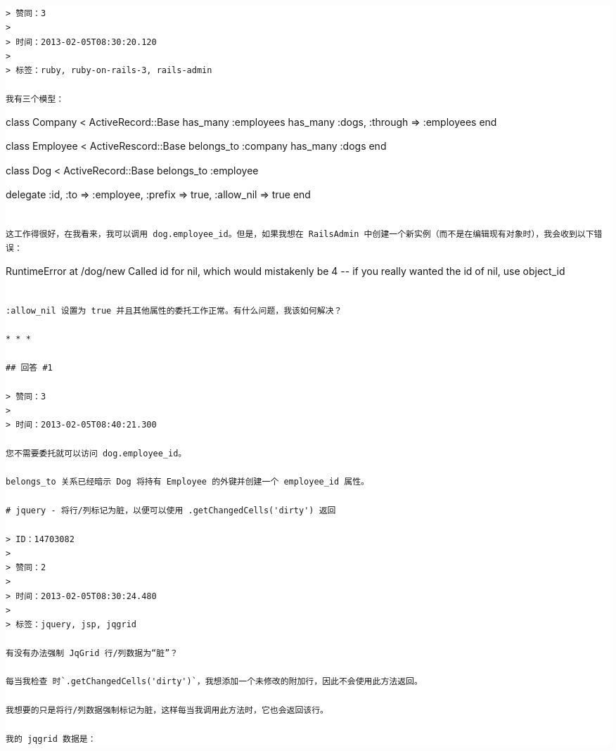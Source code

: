 ```
> 赞同：3
> 
> 时间：2013-02-05T08:30:20.120
> 
> 标签：ruby, ruby-on-rails-3, rails-admin

我有三个模型：

```
class Company < ActiveRecord::Base
  has_many :employees
  has_many :dogs, :through => :employees
end

class Employee < ActiveRescord::Base
  belongs_to :company
  has_many :dogs
end

class Dog < ActiveRecord::Base
  belongs_to :employee

  delegate :id, :to => :employee, :prefix => true, :allow_nil => true
end 
```

这工作得很好，在我看来，我可以调用 dog.employee_id。但是，如果我想在 RailsAdmin 中创建一个新实例（而不是在编辑现有对象时），我会收到以下错误：

```
RuntimeError at /dog/new
Called id for nil, which would mistakenly be 4 -- if you really wanted the id of nil, use object_id 
```

:allow_nil 设置为 true 并且其他属性的委托工作正常。有什么问题，我该如何解决？

* * *

## 回答 #1

> 赞同：3
> 
> 时间：2013-02-05T08:40:21.300

您不需要委托就可以访问 dog.employee_id。

belongs_to 关系已经暗示 Dog 将持有 Employee 的外键并创建一个 employee_id 属性。

# jquery - 将行/列标记为脏，以便可以使用 .getChangedCells('dirty') 返回

> ID：14703082
> 
> 赞同：2
> 
> 时间：2013-02-05T08:30:24.480
> 
> 标签：jquery, jsp, jqgrid

有没有办法强制 JqGrid 行/列数据为“脏”？

每当我检查 时`.getChangedCells('dirty')`，我想添加一个未修改的附加行，因此不会使用此方法返回。

我想要的只是将行/列数据强制标记为脏，这样每当我调用此方法时，它也会返回该行。

我的 jqgrid 数据是：

```